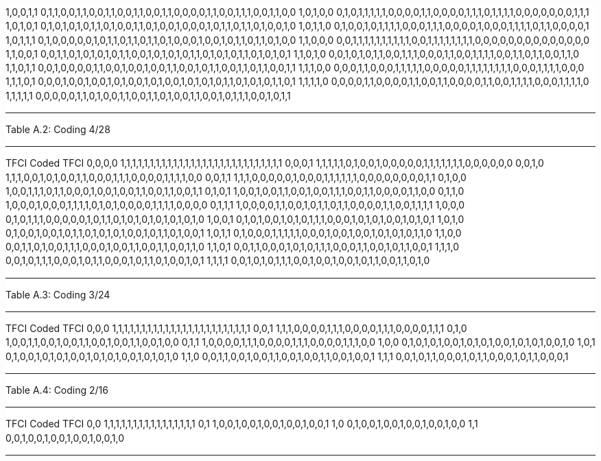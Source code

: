 1,0,0,1,1
0,1,1,0,0,1,1,0,0,1,1,0,0,1,1,0,0,1,1,0,0,0,0,1,1,0,0,1,1,1,0,0,1,1,0,0
1,0,1,0,0
0,1,0,1,1,1,1,1,0,0,0,0,1,1,0,0,0,0,1,1,1,0,1,1,1,1,0,0,0,0,0,0,0,1,1,1
1,0,1,0,1
0,1,0,1,0,1,0,1,1,0,1,0,0,1,1,0,1,0,0,1,0,0,0,1,0,1,1,0,1,1,0,1,0,0,1,0
1,0,1,1,0
0,1,0,0,1,0,1,1,1,1,0,0,0,1,1,1,0,0,0,0,1,0,0,0,1,1,1,1,0,1,1,0,0,0,0,1
1,0,1,1,1
0,1,0,0,0,0,0,1,0,1,1,0,1,1,0,1,1,0,1,0,0,0,1,0,0,1,0,1,1,0,1,1,0,1,0,0
1,1,0,0,0
0,0,1,1,1,1,1,1,1,1,1,1,0,0,1,1,1,1,1,1,1,1,0,0,0,0,0,0,0,0,0,0,0,0,0,0
1,1,0,0,1
0,0,1,1,0,1,0,1,0,1,0,1,1,0,0,1,0,1,0,1,0,1,1,0,1,0,1,0,1,1,0,1,0,1,0,1
1,1,0,1,0
0,0,1,0,1,0,1,1,0,0,1,1,1,0,0,0,1,1,0,0,1,1,1,1,0,0,1,1,0,1,1,0,0,1,1,0
1,1,0,1,1
0,0,1,0,0,0,0,1,1,0,0,1,0,0,1,0,0,1,1,0,0,1,0,1,1,0,0,1,1,0,1,1,0,0,1,1
1,1,1,0,0
0,0,0,1,1,0,0,0,1,1,1,1,1,0,0,0,0,0,1,1,1,1,1,1,1,1,0,0,0,1,1,1,1,0,0,0
1,1,1,0,1
0,0,0,1,0,0,1,0,0,1,0,1,0,0,1,0,1,0,0,1,0,1,0,1,0,1,1,0,1,0,1,0,1,1,0,1
1,1,1,1,0
0,0,0,0,1,1,0,0,0,0,1,1,0,0,1,1,0,0,0,0,1,1,0,0,1,1,1,1,0,0,0,1,1,1,1,0
1,1,1,1,1
0,0,0,0,0,1,1,0,1,0,0,1,1,0,0,1,1,0,1,0,0,1,1,0,0,1,0,1,1,1,0,0,1,0,1,1
* * *
Table A.2: Coding 4/28
* * *
TFCI Coded TFCI 0,0,0,0
1,1,1,1,1,1,1,1,1,1,1,1,1,1,1,1,1,1,1,1,1,1,1,1,1,1,1,1 0,0,0,1
1,1,1,1,1,0,1,0,0,1,0,0,0,0,0,1,1,1,1,1,1,1,0,0,0,0,0,0 0,0,1,0
1,1,1,0,0,1,0,1,0,0,1,1,0,0,0,1,1,1,0,0,0,0,1,1,1,1,0,0 0,0,1,1
1,1,1,0,0,0,0,0,1,0,0,0,1,1,1,1,1,1,0,0,0,0,0,0,0,0,1,1 0,1,0,0
1,0,0,1,1,1,0,1,1,0,0,0,1,0,0,1,0,0,1,1,0,0,1,1,0,0,1,1 0,1,0,1
1,0,0,1,0,0,1,1,0,0,1,0,0,1,1,1,0,0,1,1,0,0,0,0,1,1,0,0 0,1,1,0
1,0,0,0,1,0,0,0,1,1,1,1,0,1,0,1,0,0,0,0,1,1,1,1,0,0,0,0 0,1,1,1
1,0,0,0,0,1,1,0,0,1,0,1,1,0,1,1,0,0,0,0,1,1,0,0,1,1,1,1 1,0,0,0
0,1,0,1,1,1,0,0,0,0,0,1,0,1,1,0,1,0,1,0,1,0,1,0,1,0,1,0 1,0,0,1
0,1,0,1,0,0,1,0,1,0,1,1,1,0,0,0,1,0,1,0,1,0,0,1,0,1,0,1 1,0,1,0
0,1,0,0,1,0,0,1,0,1,1,0,1,0,1,0,1,0,0,1,0,1,1,0,1,0,0,1 1,0,1,1
0,1,0,0,0,1,1,1,1,1,0,0,0,1,0,0,1,0,0,1,0,1,0,1,0,1,1,0 1,1,0,0
0,0,1,1,0,1,0,0,1,1,1,0,0,0,1,0,0,1,1,0,0,1,1,0,0,1,1,0 1,1,0,1
0,0,1,1,0,0,0,1,0,1,0,1,1,1,0,0,0,1,1,0,0,1,0,1,1,0,0,1 1,1,1,0
0,0,1,0,1,1,1,0,0,0,1,0,1,1,0,0,0,1,0,1,1,0,1,0,0,1,0,1 1,1,1,1
0,0,1,0,1,0,1,1,1,0,0,1,0,0,1,0,0,1,0,1,1,0,0,1,1,0,1,0
* * *
Table A.3: Coding 3/24
* * *
TFCI Coded TFCI 0,0,0 1,1,1,1,1,1,1,1,1,1,1,1,1,1,1,1,1,1,1,1,1,1,1,1 0,0,1
1,1,1,0,0,0,0,1,1,1,0,0,0,0,1,1,1,0,0,0,0,1,1,1 0,1,0
1,0,0,1,1,0,0,1,0,0,1,1,0,0,1,0,0,1,1,0,0,1,0,0 0,1,1
1,0,0,0,0,1,1,1,0,0,0,0,1,1,1,0,0,0,0,1,1,1,0,0 1,0,0
0,1,0,1,0,1,0,0,1,0,1,0,1,0,0,1,0,1,0,1,0,0,1,0 1,0,1
0,1,0,0,1,0,1,0,1,0,0,1,0,1,0,1,0,0,1,0,1,0,1,0 1,1,0
0,0,1,1,0,0,1,0,0,1,1,0,0,1,0,0,1,1,0,0,1,0,0,1 1,1,1
0,0,1,0,1,1,0,0,0,1,0,1,1,0,0,0,1,0,1,1,0,0,0,1
* * *
Table A.4: Coding 2/16
* * *
TFCI Coded TFCI 0,0 1,1,1,1,1,1,1,1,1,1,1,1,1,1,1,1 0,1
1,0,0,1,0,0,1,0,0,1,0,0,1,0,0,1 1,0 0,1,0,0,1,0,0,1,0,0,1,0,0,1,0,0 1,1
0,0,1,0,0,1,0,0,1,0,0,1,0,0,1,0
* * *
